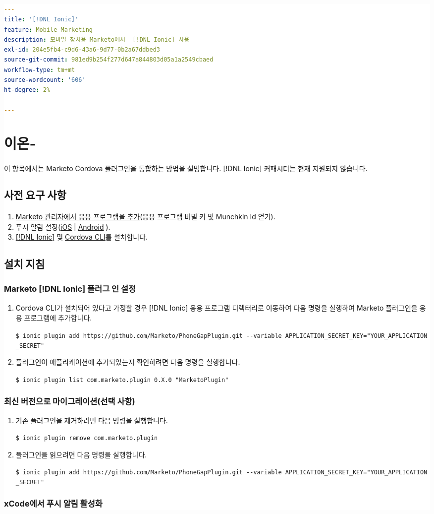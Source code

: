 ```yaml
---
title: '[!DNL Ionic]'
feature: Mobile Marketing
description: 모바일 장치용 Marketo에서  [!DNL Ionic] 사용
exl-id: 204e5fb4-c9d6-43a6-9d77-0b2a67ddbed3
source-git-commit: 981ed9b254f277d647a844803d05a1a2549cbaed
workflow-type: tm+mt
source-wordcount: '606'
ht-degree: 2%

---
```


# 이온-

이 항목에서는 Marketo Cordova 플러그인을 통합하는 방법을 설명합니다. [!DNL Ionic] 커패시터는 현재 지원되지 않습니다.

## 사전 요구 사항

1. [Marketo 관리자에서 응용 프로그램을 추가](https://experienceleague.adobe.com/en/docs/marketo/using/product-docs/mobile-marketing/admin/add-a-mobile-app)&#x200B;(응용 프로그램 비밀 키 및 Munchkin Id 얻기).
1. 푸시 알림 설정([iOS](push-notifications.md) | [Android](push-notifications.md) ).
1. [[!DNL Ionic]](https://ionicframework.com/getting-started/) 및 [Cordova CLI](https://cordova.apache.org/docs/en/latest/guide/cli/)를 설치합니다.

## 설치 지침

### Marketo [!DNL Ionic] 플러그 인 설정

1. Cordova CLI가 설치되어 있다고 가정할 경우 [!DNL Ionic] 응용 프로그램 디렉터리로 이동하여 다음 명령을 실행하여 Marketo 플러그인을 응용 프로그램에 추가합니다.

   `$ ionic plugin add https://github.com/Marketo/PhoneGapPlugin.git --variable APPLICATION_SECRET_KEY="YOUR_APPLICATION_SECRET"`

1. 플러그인이 애플리케이션에 추가되었는지 확인하려면 다음 명령을 실행합니다.

   `$ ionic plugin list com.marketo.plugin 0.X.0 "MarketoPlugin"`

### 최신 버전으로 마이그레이션(선택 사항)

1. 기존 플러그인을 제거하려면 다음 명령을 실행합니다.

   `$ ionic plugin remove com.marketo.plugin`

1. 플러그인을 읽으려면 다음 명령을 실행합니다.

   `$ ionic plugin add https://github.com/Marketo/PhoneGapPlugin.git --variable APPLICATION_SECRET_KEY="YOUR_APPLICATION_SECRET"`

### xCode에서 푸시 알림 활성화
